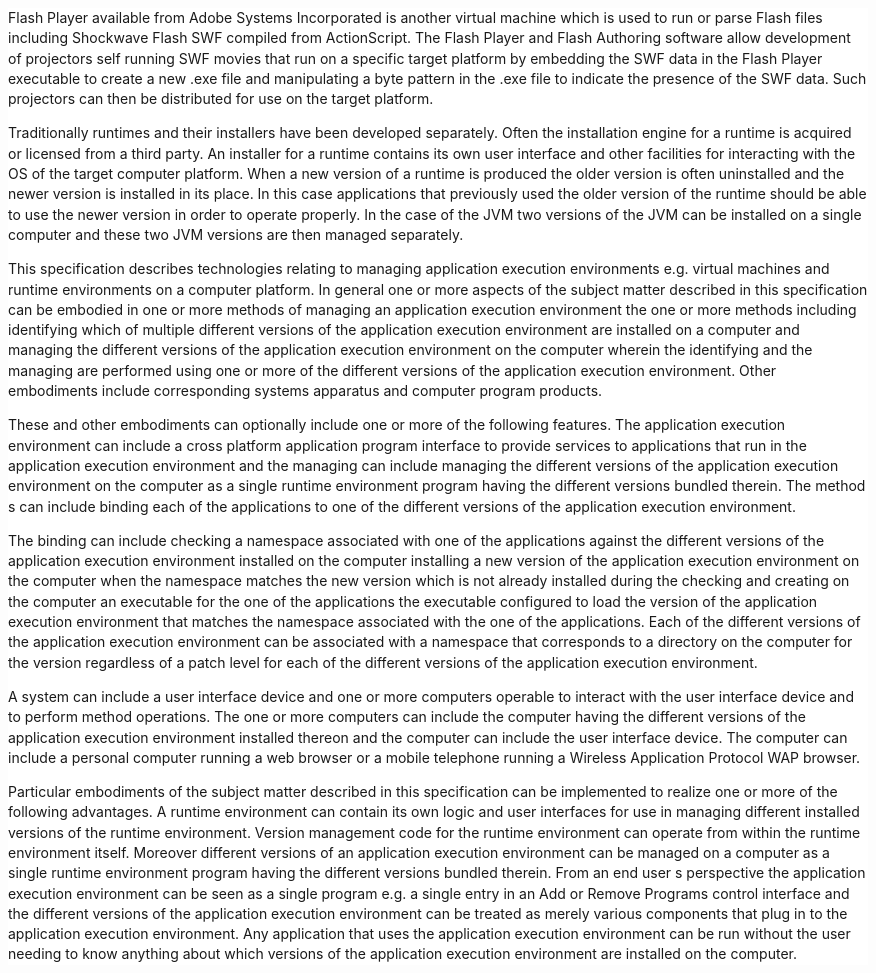 Flash Player available from Adobe Systems Incorporated is another virtual machine which is used to run or parse Flash files including Shockwave Flash SWF compiled from ActionScript. The Flash Player and Flash Authoring software allow development of projectors self running SWF movies that run on a specific target platform by embedding the SWF data in the Flash Player executable to create a new .exe file and manipulating a byte pattern in the .exe file to indicate the presence of the SWF data. Such projectors can then be distributed for use on the target platform.

Traditionally runtimes and their installers have been developed separately. Often the installation engine for a runtime is acquired or licensed from a third party. An installer for a runtime contains its own user interface and other facilities for interacting with the OS of the target computer platform. When a new version of a runtime is produced the older version is often uninstalled and the newer version is installed in its place. In this case applications that previously used the older version of the runtime should be able to use the newer version in order to operate properly. In the case of the JVM two versions of the JVM can be installed on a single computer and these two JVM versions are then managed separately.

This specification describes technologies relating to managing application execution environments e.g. virtual machines and runtime environments on a computer platform. In general one or more aspects of the subject matter described in this specification can be embodied in one or more methods of managing an application execution environment the one or more methods including identifying which of multiple different versions of the application execution environment are installed on a computer and managing the different versions of the application execution environment on the computer wherein the identifying and the managing are performed using one or more of the different versions of the application execution environment. Other embodiments include corresponding systems apparatus and computer program products.

These and other embodiments can optionally include one or more of the following features. The application execution environment can include a cross platform application program interface to provide services to applications that run in the application execution environment and the managing can include managing the different versions of the application execution environment on the computer as a single runtime environment program having the different versions bundled therein. The method s can include binding each of the applications to one of the different versions of the application execution environment.

The binding can include checking a namespace associated with one of the applications against the different versions of the application execution environment installed on the computer installing a new version of the application execution environment on the computer when the namespace matches the new version which is not already installed during the checking and creating on the computer an executable for the one of the applications the executable configured to load the version of the application execution environment that matches the namespace associated with the one of the applications. Each of the different versions of the application execution environment can be associated with a namespace that corresponds to a directory on the computer for the version regardless of a patch level for each of the different versions of the application execution environment.

A system can include a user interface device and one or more computers operable to interact with the user interface device and to perform method operations. The one or more computers can include the computer having the different versions of the application execution environment installed thereon and the computer can include the user interface device. The computer can include a personal computer running a web browser or a mobile telephone running a Wireless Application Protocol WAP browser.

Particular embodiments of the subject matter described in this specification can be implemented to realize one or more of the following advantages. A runtime environment can contain its own logic and user interfaces for use in managing different installed versions of the runtime environment. Version management code for the runtime environment can operate from within the runtime environment itself. Moreover different versions of an application execution environment can be managed on a computer as a single runtime environment program having the different versions bundled therein. From an end user s perspective the application execution environment can be seen as a single program e.g. a single entry in an Add or Remove Programs control interface and the different versions of the application execution environment can be treated as merely various components that plug in to the application execution environment. Any application that uses the application execution environment can be run without the user needing to know anything about which versions of the application execution environment are installed on the computer.
